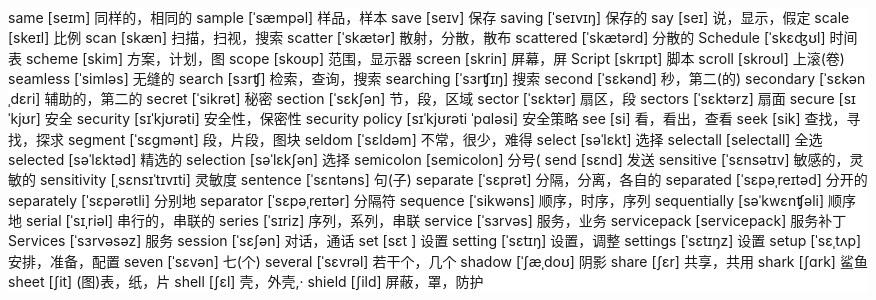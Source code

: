same	[seɪm]	同样的，相同的
sample	[ˈsæmpəl]	样品，样本
save	[seɪv]	保存
saving	[ˈseɪvɪŋ]	保存的
say	[seɪ]	说，显示，假定
scale	[skeɪl]	比例
scan	[skæn]	扫描，扫视，搜索
scatter	[ˈskætər]	散射，分散，散布
scattered	[ˈskætərd]	分散的
Schedule	[ˈskɛʤʊl]	时间表
scheme	[skim]	方案，计划，图
scope	[skoʊp]	范围，显示器
screen	[skrin]	屏幕，屏
Script	[skrɪpt]	脚本
scroll	[skroʊl]	上滚(卷)
seamless	[ˈsimləs]	无缝的
search	[sɜrʧ]	检索，查询，搜索
searching	[ˈsɜrʧɪŋ]	搜索
second	[ˈsɛkənd]	秒，第二(的)
secondary	[ˈsɛkənˌdɛri]	辅助的，第二的
secret	[ˈsikrət]	秘密
section	[ˈsɛkʃən]	节，段，区域
sector	[ˈsɛktər]	扇区，段
sectors	[ˈsɛktərz]	扇面
secure	[sɪˈkjʊr]	安全
security	[sɪˈkjʊrəti]	安全性，保密性
security policy	[sɪˈkjʊrəti ˈpɑləsi]	安全策略
see	[si]	看，看出，查看
seek	[sik]	查找，寻找，探求
segment	[ˈsɛgmənt]	段，片段，图块
seldom	[ˈsɛldəm]	不常，很少，难得
select	[səˈlɛkt]	选择
selectall	[selectall]	全选
selected	[səˈlɛktəd]	精选的
selection	[səˈlɛkʃən]	选择
semicolon	[semicolon]	分号(
send	[sɛnd]	发送
sensitive	[ˈsɛnsətɪv]	敏感的，灵敏的
sensitivity	[ˌsɛnsɪˈtɪvɪti]	灵敏度
sentence	[ˈsɛntəns]	句(子)
separate	[ˈsɛprət]	分隔，分离，各自的
separated	[ˈsɛpəˌreɪtəd]	分开的
separately	[ˈsɛpərətli]	分别地
separator	[ˈsɛpəˌreɪtər]	分隔符
sequence	[ˈsikwəns]	顺序，时序，序列
sequentially	[səˈkwɛnʧəli]	顺序地
serial	[ˈsɪˌriəl]	串行的，串联的
series	[ˈsɪriz]	序列，系列，串联
service	[ˈsɜrvəs]	服务，业务
servicepack	[servicepack]	服务补丁
Services	[ˈsɜrvəsəz]	服务
session	[ˈsɛʃən]	对话，通话
set	[sɛt ]	设置
setting	[ˈsɛtɪŋ]	设置，调整
settings	[ˈsɛtɪŋz]	设置
setup	[ˈsɛˌtʌp]	安排，准备，配置
seven	[ˈsɛvən]	七(个)
several	[ˈsɛvrəl]	若干个，几个
shadow	[ˈʃæˌdoʊ]	阴影
share	[ʃɛr]	共享，共用
shark	[ʃɑrk]	鲨鱼
sheet	[ʃit]	(图)表，纸，片
shell	[ʃɛl]	壳，外壳,·
shield	[ʃild]	屏蔽，罩，防护